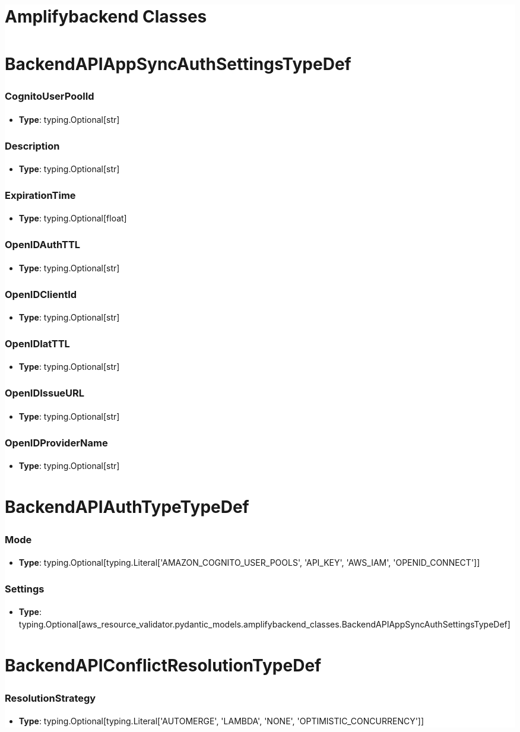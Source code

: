 # Amplifybackend Classes

# BackendAPIAppSyncAuthSettingsTypeDef

### CognitoUserPoolId
- **Type**: typing.Optional[str]

### Description
- **Type**: typing.Optional[str]

### ExpirationTime
- **Type**: typing.Optional[float]

### OpenIDAuthTTL
- **Type**: typing.Optional[str]

### OpenIDClientId
- **Type**: typing.Optional[str]

### OpenIDIatTTL
- **Type**: typing.Optional[str]

### OpenIDIssueURL
- **Type**: typing.Optional[str]

### OpenIDProviderName
- **Type**: typing.Optional[str]


# BackendAPIAuthTypeTypeDef

### Mode
- **Type**: typing.Optional[typing.Literal['AMAZON_COGNITO_USER_POOLS', 'API_KEY', 'AWS_IAM', 'OPENID_CONNECT']]

### Settings
- **Type**: typing.Optional[aws_resource_validator.pydantic_models.amplifybackend_classes.BackendAPIAppSyncAuthSettingsTypeDef]


# BackendAPIConflictResolutionTypeDef

### ResolutionStrategy
- **Type**: typing.Optional[typing.Literal['AUTOMERGE', 'LAMBDA', 'NONE', 'OPTIMISTIC_CONCURRENCY']]
